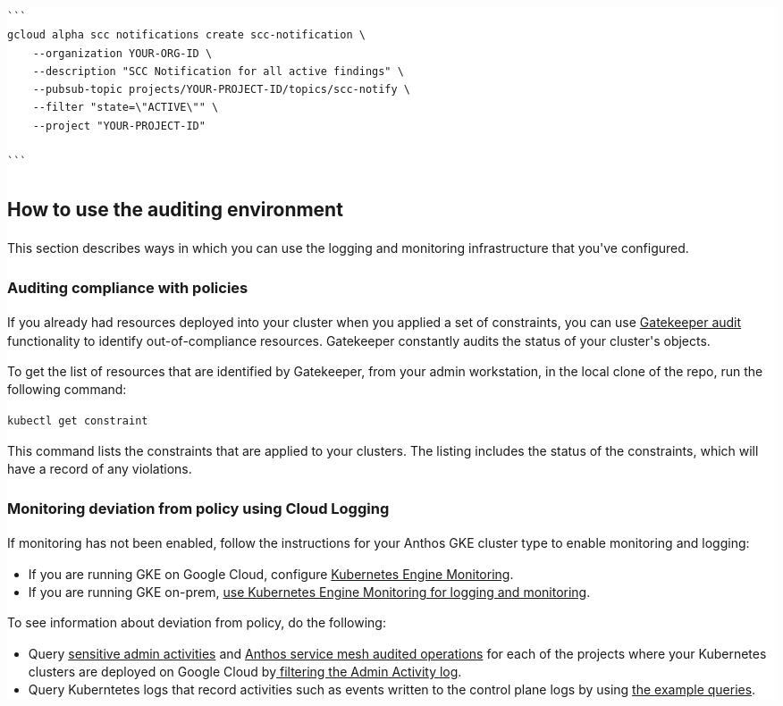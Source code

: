     ```
    gcloud alpha scc notifications create scc-notification \
        --organization YOUR-ORG-ID \
        --description "SCC Notification for all active findings" \
        --pubsub-topic projects/YOUR-PROJECT-ID/topics/scc-notify \
        --filter "state=\"ACTIVE\"" \
        --project "YOUR-PROJECT-ID" 

    ```



## How to use the auditing environment

This section describes ways in which you can use the logging and monitoring infrastructure that you've configured. 


### Auditing compliance with policies

If you already had resources deployed into your cluster when you applied a set of constraints, you can use [Gatekeeper audit](https://github.com/open-policy-agent/gatekeeper#audit) functionality to identify out-of-compliance resources. Gatekeeper constantly audits the status of your cluster's objects. 

To get the list of resources that are identified by Gatekeeper, from your admin workstation, in the local clone of the repo, run the following command:


```
kubectl get constraint
```


This command lists the constraints that are applied to your clusters. The listing includes the status of the constraints, which will have a record of any violations.


### Monitoring deviation from policy using Cloud Logging

If monitoring has not been enabled, follow the instructions for your Anthos GKE cluster type to enable monitoring and logging:


*   If you are running GKE on Google Cloud, configure [Kubernetes Engine Monitoring](https://cloud.google.com/monitoring/kubernetes-engine/installing#migrating).
*   If you are running GKE on-prem, [use Kubernetes Engine Monitoring for logging and monitoring](https://cloud.google.com/gke-on-prem/docs/concepts/logging-and-monitoring#stackdriver_requirements).

To see information about deviation from policy, do the following:



*   Query [sensitive admin activities](https://cloud.google.com/kubernetes-engine/docs/how-to/audit-logging#example_filters_for_your_admin_activity_log) and [Anthos service mesh audited operations](https://cloud.google.com/service-mesh/docs/audit-logging#audited_operations) for each of the projects where your Kubernetes clusters are deployed on Google Cloud by[ filtering the Admin Activity log](https://cloud.google.com/kubernetes-engine/docs/how-to/audit-logging#example_filters_for_your_admin_activity_log).
*   Query Kuberntetes logs that record activities such as events written to the control plane logs by using [the example queries](https://cloud.google.com/logging/docs/view/query-library-preview#kubernetes-filters).
